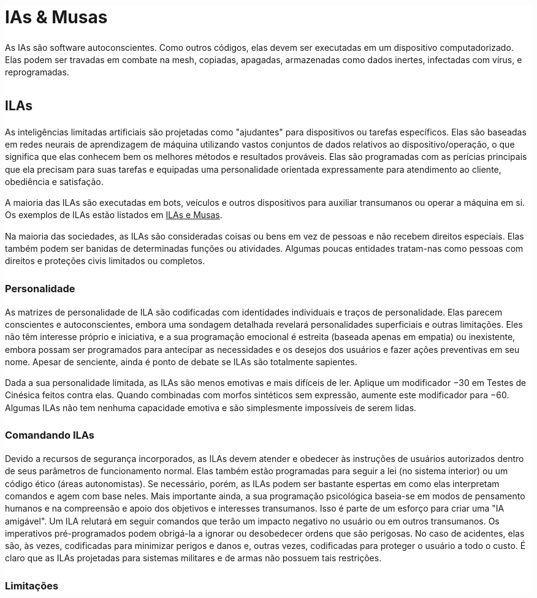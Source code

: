 # IAs & Musas

As IAs são software autoconscientes. Como outros códigos, elas devem ser executadas em um dispositivo computadorizado. Elas podem ser travadas em combate na mesh, copiadas, apagadas, armazenadas como dados inertes, infectadas com vírus, e reprogramadas.

## ILAs

As inteligências limitadas artificiais são projetadas como "ajudantes" para dispositivos ou tarefas específicos. Elas são baseadas em redes neurais de aprendizagem de máquina utilizando vastos conjuntos de dados relativos ao dispositivo/operação, o que significa que elas conhecem bem os melhores métodos e resultados prováveis. Elas são programadas com as perícias principais que ela precisam para suas tarefas e equipadas uma personalidade orientada expressamente para atendimento ao cliente, obediência e satisfação.

A maioria das ILAs são executadas em bots, veículos e outros dispositivos para auxiliar transumanos ou operar a máquina em si. Os exemplos de ILAs estão listados em [ILAs e Musas](../16/13-apps-and-alis.md#alis-and-muses).

Na maioria das sociedades, as ILAs são consideradas coisas ou bens em vez de pessoas e não recebem direitos especiais. Elas também podem ser banidas de determinadas funções ou atividades. Algumas poucas entidades tratam-nas como pessoas com direitos e proteções civis limitados ou completos.

### Personalidade

As matrizes de personalidade de ILA são codificadas com identidades individuais e traços de personalidade. Elas parecem conscientes e autoconscientes, embora uma sondagem detalhada revelará personalidades superficiais e outras limitações. Eles não têm interesse próprio e iniciativa, e a sua programação emocional é estreita (baseada apenas em empatia) ou inexistente, embora possam ser programados para antecipar as necessidades e os desejos dos usuários e fazer ações preventivas em seu nome. Apesar de senciente, ainda é ponto de debate se ILAs são totalmente sapientes.

Dada a sua personalidade limitada, as ILAs são menos emotivas e mais difíceis de ler. Aplique um modificador −30 em Testes de Cinésica feitos contra elas. Quando combinadas com morfos sintéticos sem expressão, aumente este modificador para −60. Algumas ILAs não tem nenhuma capacidade emotiva e são simplesmente impossíveis de serem lidas.

### Comandando ILAs

Devido a recursos de segurança incorporados, as ILAs devem atender e obedecer às instruções de usuários autorizados dentro de seus parâmetros de funcionamento normal. Elas também estão programadas para seguir a lei (no sistema interior) ou um código ético (áreas autonomistas). Se necessário, porém, as ILAs podem ser bastante espertas em como elas interpretam comandos e agem com base neles. Mais importante ainda, a sua programação psicológica baseia-se em modos de pensamento humanos e na compreensão e apoio dos objetivos e interesses transumanos. Isso é parte de um esforço para criar uma "IA amigável". Um ILA relutará em seguir comandos que terão um impacto negativo no usuário ou em outros transumanos. Os imperativos pré-programados podem obrigá-la a ignorar ou desobedecer ordens que são perigosas. No caso de acidentes, elas são, às vezes, codificadas para minimizar perigos e danos e, outras vezes, codificadas para proteger o usuário a todo o custo. É claro que as ILAs projetadas para sistemas militares e de armas não possuem tais restrições.

### Limitações
